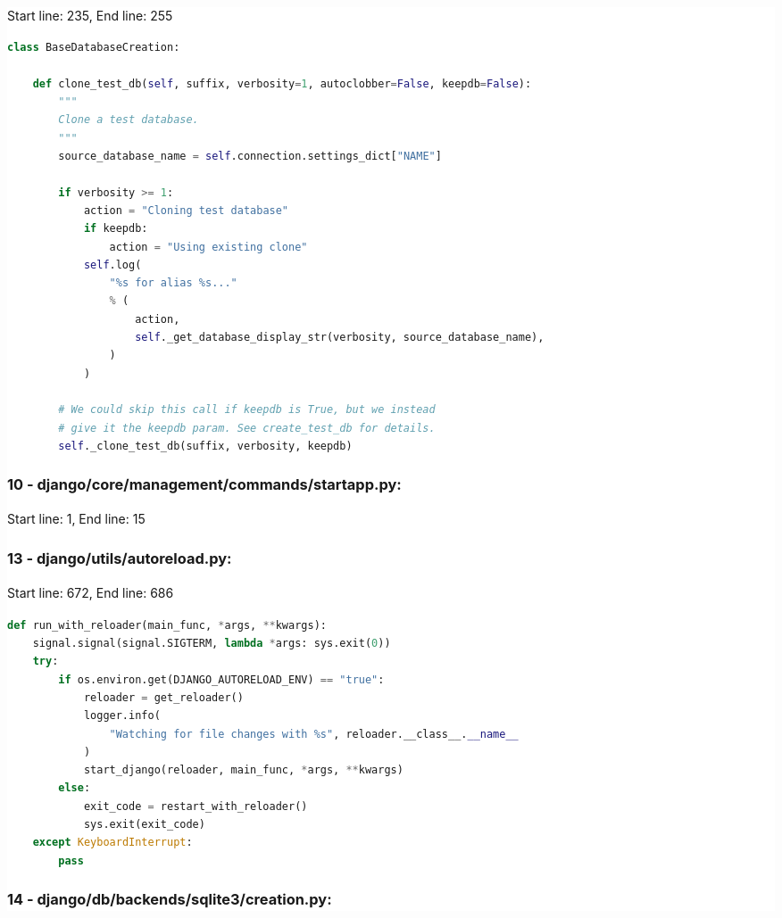 Start line: 235, End line: 255

```python
class BaseDatabaseCreation:

    def clone_test_db(self, suffix, verbosity=1, autoclobber=False, keepdb=False):
        """
        Clone a test database.
        """
        source_database_name = self.connection.settings_dict["NAME"]

        if verbosity >= 1:
            action = "Cloning test database"
            if keepdb:
                action = "Using existing clone"
            self.log(
                "%s for alias %s..."
                % (
                    action,
                    self._get_database_display_str(verbosity, source_database_name),
                )
            )

        # We could skip this call if keepdb is True, but we instead
        # give it the keepdb param. See create_test_db for details.
        self._clone_test_db(suffix, verbosity, keepdb)
```
### 10 - django/core/management/commands/startapp.py:

Start line: 1, End line: 15

```python

```
### 13 - django/utils/autoreload.py:

Start line: 672, End line: 686

```python
def run_with_reloader(main_func, *args, **kwargs):
    signal.signal(signal.SIGTERM, lambda *args: sys.exit(0))
    try:
        if os.environ.get(DJANGO_AUTORELOAD_ENV) == "true":
            reloader = get_reloader()
            logger.info(
                "Watching for file changes with %s", reloader.__class__.__name__
            )
            start_django(reloader, main_func, *args, **kwargs)
        else:
            exit_code = restart_with_reloader()
            sys.exit(exit_code)
    except KeyboardInterrupt:
        pass
```
### 14 - django/db/backends/sqlite3/creation.py:
